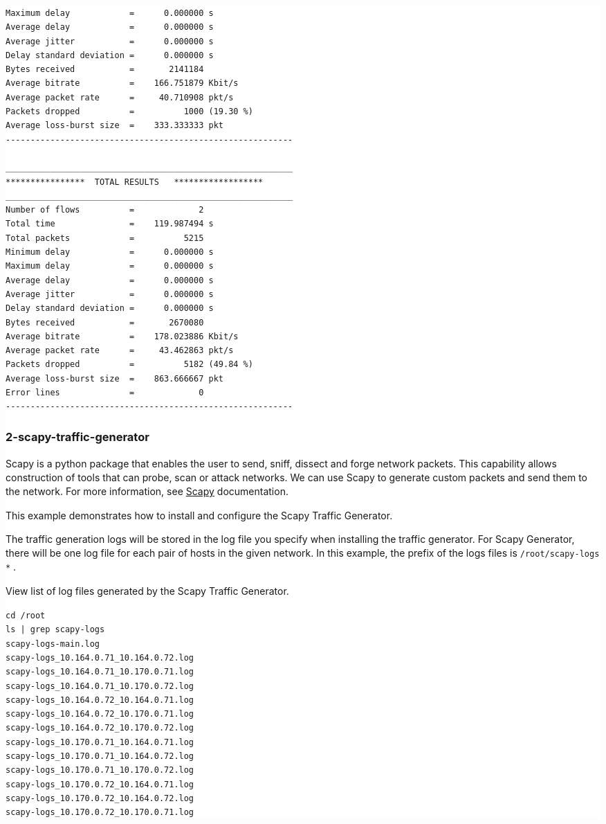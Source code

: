 ```
Maximum delay            =      0.000000 s
Average delay            =      0.000000 s
Average jitter           =      0.000000 s
Delay standard deviation =      0.000000 s
Bytes received           =       2141184
Average bitrate          =    166.751879 Kbit/s
Average packet rate      =     40.710908 pkt/s
Packets dropped          =          1000 (19.30 %)
Average loss-burst size  =    333.333333 pkt
----------------------------------------------------------

__________________________________________________________
****************  TOTAL RESULTS   ******************
__________________________________________________________
Number of flows          =             2
Total time               =    119.987494 s
Total packets            =          5215
Minimum delay            =      0.000000 s
Maximum delay            =      0.000000 s
Average delay            =      0.000000 s
Average jitter           =      0.000000 s
Delay standard deviation =      0.000000 s
Bytes received           =       2670080
Average bitrate          =    178.023886 Kbit/s
Average packet rate      =     43.462863 pkt/s
Packets dropped          =          5182 (49.84 %)
Average loss-burst size  =    863.666667 pkt
Error lines              =             0
----------------------------------------------------------
```

### 2-scapy-traffic-generator

Scapy is a python package that enables the user to send, sniff, dissect and forge network packets. This capability allows construction of tools that can probe, scan or attack networks. We can use Scapy to generate custom packets and send them to the network. For more information, see [Scapy](https://scapy.readthedocs.io/en/latest/) documentation.

This example demonstrates how to install and configure the Scapy Traffic Generator.

The traffic generation logs will be stored in the log file you specify when installing the traffic generator. For Scapy Generator, there will be one log file for each pair of hosts in the given network. In this example, the prefix of the logs files is `/root/scapy-logs*` .

View list of log files generated by the Scapy Traffic Generator.

```
cd /root
ls | grep scapy-logs
scapy-logs-main.log
scapy-logs_10.164.0.71_10.164.0.72.log
scapy-logs_10.164.0.71_10.170.0.71.log
scapy-logs_10.164.0.71_10.170.0.72.log
scapy-logs_10.164.0.72_10.164.0.71.log
scapy-logs_10.164.0.72_10.170.0.71.log
scapy-logs_10.164.0.72_10.170.0.72.log
scapy-logs_10.170.0.71_10.164.0.71.log
scapy-logs_10.170.0.71_10.164.0.72.log
scapy-logs_10.170.0.71_10.170.0.72.log
scapy-logs_10.170.0.72_10.164.0.71.log
scapy-logs_10.170.0.72_10.164.0.72.log
scapy-logs_10.170.0.72_10.170.0.71.log
```
